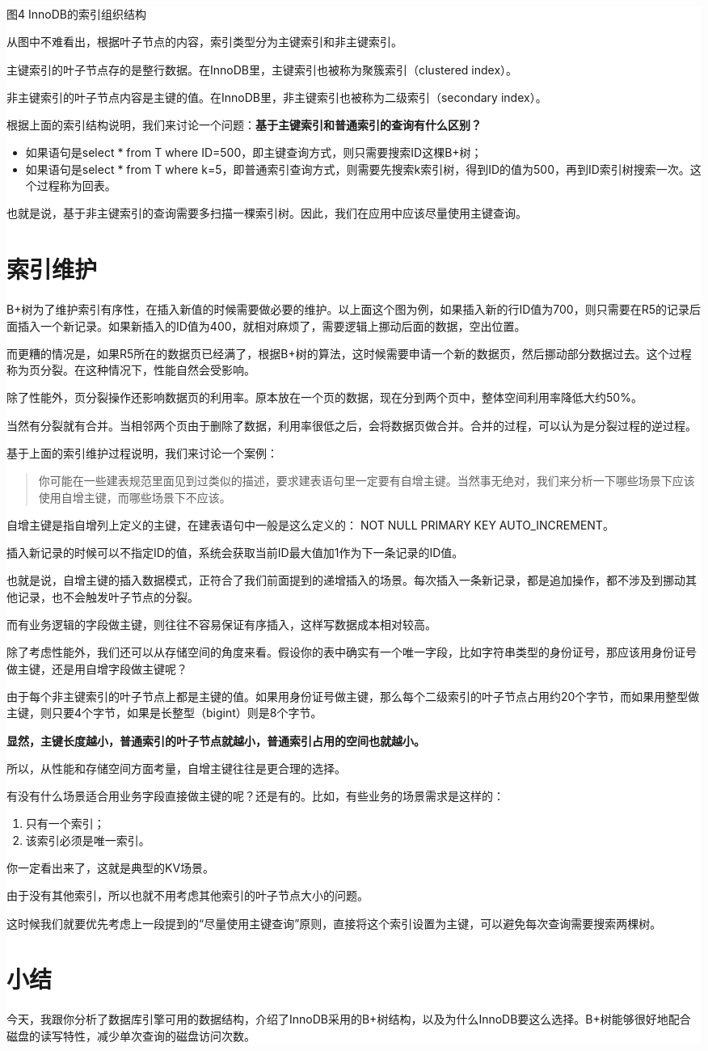 图4 InnoDB的索引组织结构

从图中不难看出，根据叶子节点的内容，索引类型分为主键索引和非主键索引。

主键索引的叶子节点存的是整行数据。在InnoDB里，主键索引也被称为聚簇索引（clustered index）。

非主键索引的叶子节点内容是主键的值。在InnoDB里，非主键索引也被称为二级索引（secondary index）。

根据上面的索引结构说明，我们来讨论一个问题：**基于主键索引和普通索引的查询有什么区别？**

- 如果语句是select * from T where ID=500，即主键查询方式，则只需要搜索ID这棵B+树；
- 如果语句是select * from T where k=5，即普通索引查询方式，则需要先搜索k索引树，得到ID的值为500，再到ID索引树搜索一次。这个过程称为回表。

也就是说，基于非主键索引的查询需要多扫描一棵索引树。因此，我们在应用中应该尽量使用主键查询。

# 索引维护

B+树为了维护索引有序性，在插入新值的时候需要做必要的维护。以上面这个图为例，如果插入新的行ID值为700，则只需要在R5的记录后面插入一个新记录。如果新插入的ID值为400，就相对麻烦了，需要逻辑上挪动后面的数据，空出位置。

而更糟的情况是，如果R5所在的数据页已经满了，根据B+树的算法，这时候需要申请一个新的数据页，然后挪动部分数据过去。这个过程称为页分裂。在这种情况下，性能自然会受影响。

除了性能外，页分裂操作还影响数据页的利用率。原本放在一个页的数据，现在分到两个页中，整体空间利用率降低大约50%。

当然有分裂就有合并。当相邻两个页由于删除了数据，利用率很低之后，会将数据页做合并。合并的过程，可以认为是分裂过程的逆过程。

基于上面的索引维护过程说明，我们来讨论一个案例：

> 你可能在一些建表规范里面见到过类似的描述，要求建表语句里一定要有自增主键。当然事无绝对，我们来分析一下哪些场景下应该使用自增主键，而哪些场景下不应该。

自增主键是指自增列上定义的主键，在建表语句中一般是这么定义的： NOT NULL PRIMARY KEY AUTO\_INCREMENT。

插入新记录的时候可以不指定ID的值，系统会获取当前ID最大值加1作为下一条记录的ID值。

也就是说，自增主键的插入数据模式，正符合了我们前面提到的递增插入的场景。每次插入一条新记录，都是追加操作，都不涉及到挪动其他记录，也不会触发叶子节点的分裂。

而有业务逻辑的字段做主键，则往往不容易保证有序插入，这样写数据成本相对较高。

除了考虑性能外，我们还可以从存储空间的角度来看。假设你的表中确实有一个唯一字段，比如字符串类型的身份证号，那应该用身份证号做主键，还是用自增字段做主键呢？

由于每个非主键索引的叶子节点上都是主键的值。如果用身份证号做主键，那么每个二级索引的叶子节点占用约20个字节，而如果用整型做主键，则只要4个字节，如果是长整型（bigint）则是8个字节。

**显然，主键长度越小，普通索引的叶子节点就越小，普通索引占用的空间也就越小。**

所以，从性能和存储空间方面考量，自增主键往往是更合理的选择。

有没有什么场景适合用业务字段直接做主键的呢？还是有的。比如，有些业务的场景需求是这样的：

1. 只有一个索引；
2. 该索引必须是唯一索引。

你一定看出来了，这就是典型的KV场景。

由于没有其他索引，所以也就不用考虑其他索引的叶子节点大小的问题。

这时候我们就要优先考虑上一段提到的“尽量使用主键查询”原则，直接将这个索引设置为主键，可以避免每次查询需要搜索两棵树。

# 小结

今天，我跟你分析了数据库引擎可用的数据结构，介绍了InnoDB采用的B+树结构，以及为什么InnoDB要这么选择。B+树能够很好地配合磁盘的读写特性，减少单次查询的磁盘访问次数。
